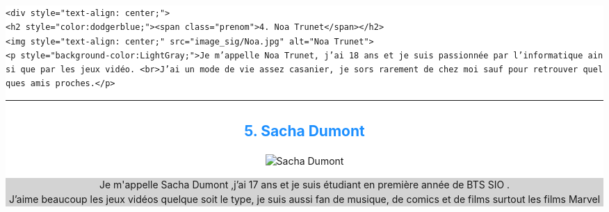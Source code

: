     <div style="text-align: center;">
    <h2 style="color:dodgerblue;"><span class="prenom">4. Noa Trunet</span></h2>
    <img style="text-align: center;" src="image_sig/Noa.jpg" alt="Noa Trunet">
    <p style="background-color:LightGray;">Je m’appelle Noa Trunet, j’ai 18 ans et je suis passionnée par l’informatique ainsi que par les jeux vidéo. <br>J’ai un mode de vie assez casanier, je sors rarement de chez moi sauf pour retrouver quelques amis proches.</p>
  <hr>
  </div>
    <div style="text-align: center;">
  <h2 style="color:dodgerblue;"><span class="prenom">5. Sacha Dumont</span></h2>
  <img style="text-align: center;" src="image_sig/Sacha.jpg" alt="Sacha Dumont">
  <p style="background-color:LightGray;"> Je m'appelle Sacha Dumont ,j’ai 17 ans et je suis étudiant en première année de BTS SIO . <br>J’aime beaucoup les jeux vidéos quelque soit le type, je suis aussi fan de musique, de comics et de films surtout les films Marvel</p>
    </div>
    

</body>
</html>









